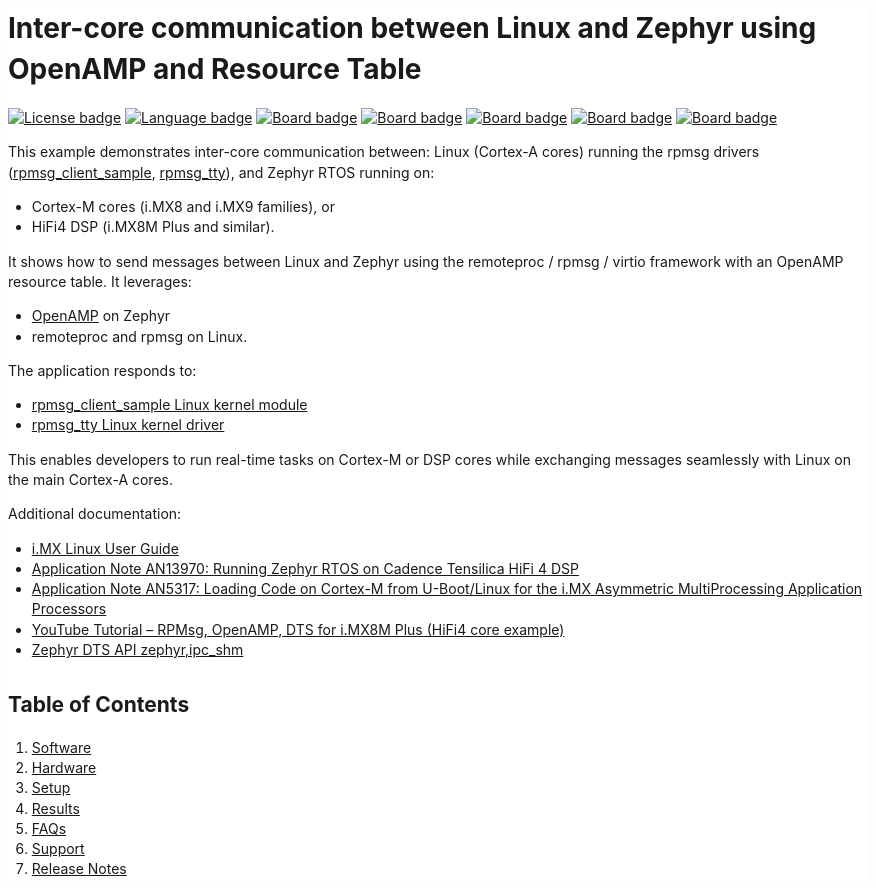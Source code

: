# Inter-core communication between Linux and Zephyr using OpenAMP and Resource Table


[![License badge](https://img.shields.io/badge/License-Apache%202.0-red)](https://github.com/search?q=org%3Anxp-appcodehub+vision+in%3Areadme&type=Repositories)
[![Language badge](https://img.shields.io/badge/Language-C-yellow)](https://www.nxp.com/docs/en/user-guide/IMX-MACHINE-LEARNING-UG.pdf)
[![Board badge](https://img.shields.io/badge/Board-EVK&ndash;MIMX8MP-blue)](https://www.nxp.com/pip/8MPLUSLPD4-EVK)
[![Board badge](https://img.shields.io/badge/Board-MEK&ndash;MIMX8QM-blue)](https://www.nxp.com/pip/MCIMX8QM-CPU)
[![Board badge](https://img.shields.io/badge/Board-MEK&ndash;MIMX8QX-blue)](https://www.nxp.com/pip/MCIMX8QXP-CPU)
[![Board badge](https://img.shields.io/badge/Board-EVK&ndash;MIMX8ULP-blue)]()
[![Board badge](https://img.shields.io/badge/Board-IMX95LPD5EVK&ndash;19-blue)]()

This example demonstrates inter-core communication between: Linux (Cortex-A cores) running the rpmsg drivers ([rpmsg_client_sample](https://elixir.bootlin.com/linux/latest/source/samples/rpmsg/rpmsg_client_sample.c), [rpmsg_tty](https://elixir.bootlin.com/linux/latest/source/drivers/tty/rpmsg_tty.c)), and Zephyr RTOS running on:
- Cortex-M cores (i.MX8 and i.MX9 families), or
- HiFi4 DSP (i.MX8M Plus and similar).

It shows how to send messages between Linux and Zephyr using the remoteproc / rpmsg / virtio framework with an OpenAMP resource table.
It leverages:
- [OpenAMP](https://openamp.readthedocs.io/en/latest/index.html) on Zephyr
- remoteproc and rpmsg on Linux.

The application responds to:
- [rpmsg_client_sample Linux kernel module](https://elixir.bootlin.com/linux/latest/source/samples/rpmsg/rpmsg_client_sample.c)
- [rpmsg_tty Linux kernel driver](https://elixir.bootlin.com/linux/latest/source/drivers/tty/rpmsg_tty.c)

This enables developers to run real-time tasks on Cortex-M or DSP cores while exchanging messages seamlessly with Linux on the main Cortex-A cores.

Additional documentation:
- [i.MX Linux User Guide](https://www.nxp.com/docs/en/user-guide/UG10163.pdf)
- [Application Note AN13970: Running Zephyr RTOS on Cadence Tensilica HiFi 4 DSP](https://www.nxp.com/docs/en/application-note/AN13970.pdf)
- [Application Note AN5317: Loading Code on Cortex-M from U-Boot/Linux for the i.MX Asymmetric MultiProcessing Application Processors](https://www.nxp.com/docs/en/application-note/AN5317.pdf)
- [YouTube Tutorial – RPMsg, OpenAMP, DTS for i.MX8M Plus (HiFi4 core example)](https://www.youtube.com/watch?v=JqwPljnm2_k)
- [Zephyr DTS API zephyr,ipc_shm](https://docs.zephyrproject.org/latest/build/dts/api/api.html)

## Table of Contents
1. [Software](#step1)
2. [Hardware](#step2)
3. [Setup](#step3)
4. [Results](#step4)
5. [FAQs](#step5)
6. [Support](#step6)
7. [Release Notes](#step7)
